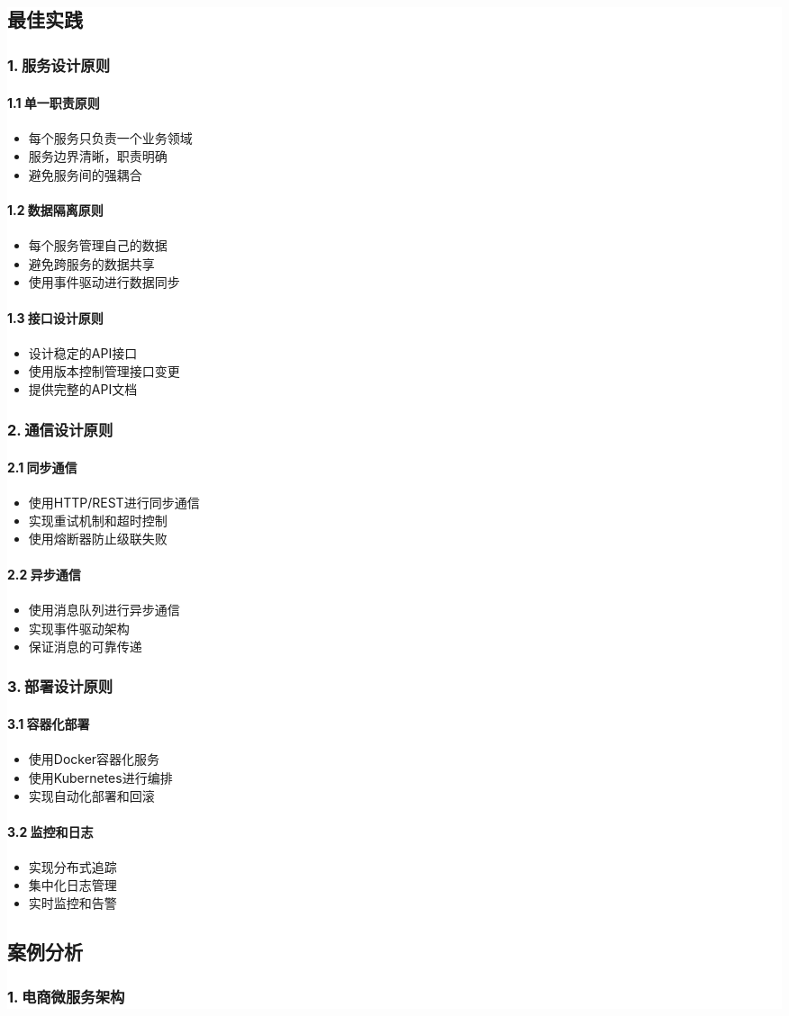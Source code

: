 ## 最佳实践

### 1. 服务设计原则

#### 1.1 单一职责原则

- 每个服务只负责一个业务领域
- 服务边界清晰，职责明确
- 避免服务间的强耦合

#### 1.2 数据隔离原则

- 每个服务管理自己的数据
- 避免跨服务的数据共享
- 使用事件驱动进行数据同步

#### 1.3 接口设计原则

- 设计稳定的API接口
- 使用版本控制管理接口变更
- 提供完整的API文档

### 2. 通信设计原则

#### 2.1 同步通信

- 使用HTTP/REST进行同步通信
- 实现重试机制和超时控制
- 使用熔断器防止级联失败

#### 2.2 异步通信

- 使用消息队列进行异步通信
- 实现事件驱动架构
- 保证消息的可靠传递

### 3. 部署设计原则

#### 3.1 容器化部署

- 使用Docker容器化服务
- 使用Kubernetes进行编排
- 实现自动化部署和回滚

#### 3.2 监控和日志

- 实现分布式追踪
- 集中化日志管理
- 实时监控和告警

## 案例分析

### 1. 电商微服务架构
